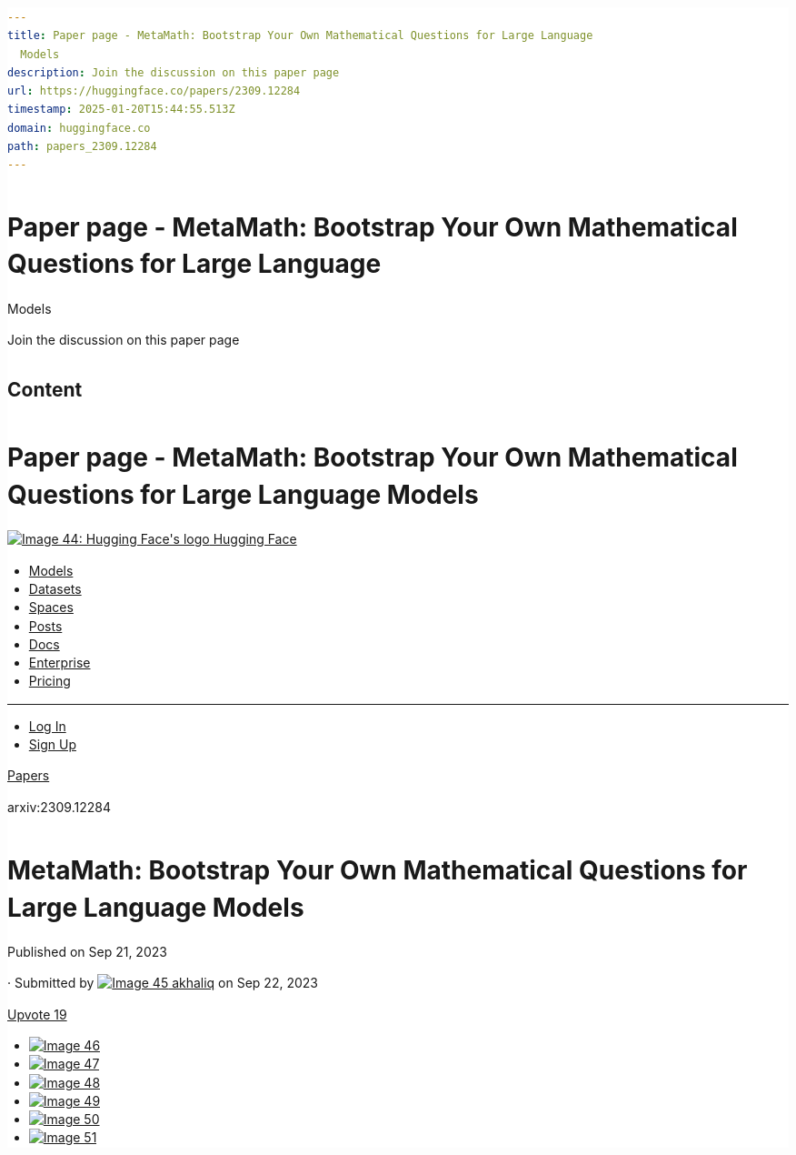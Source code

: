 ```yaml
---
title: Paper page - MetaMath: Bootstrap Your Own Mathematical Questions for Large Language
  Models
description: Join the discussion on this paper page
url: https://huggingface.co/papers/2309.12284
timestamp: 2025-01-20T15:44:55.513Z
domain: huggingface.co
path: papers_2309.12284
---
```


# Paper page - MetaMath: Bootstrap Your Own Mathematical Questions for Large Language
  Models


Join the discussion on this paper page


## Content

Paper page - MetaMath: Bootstrap Your Own Mathematical Questions for Large Language Models
===============

 [![Image 44: Hugging Face's logo](https://huggingface.co/front/assets/huggingface_logo-noborder.svg) Hugging Face](https://huggingface.co/)

*   [Models](https://huggingface.co/models)
*   [Datasets](https://huggingface.co/datasets)
*   [Spaces](https://huggingface.co/spaces)
*   [Posts](https://huggingface.co/posts)
*   [Docs](https://huggingface.co/docs)
*   [Enterprise](https://huggingface.co/enterprise)
*   [Pricing](https://huggingface.co/pricing)

*   * * *
    
*   [Log In](https://huggingface.co/login)
*   [Sign Up](https://huggingface.co/join)

[Papers](https://huggingface.co/papers)

arxiv:2309.12284

MetaMath: Bootstrap Your Own Mathematical Questions for Large Language Models
=============================================================================

Published on Sep 21, 2023

· Submitted by [![Image 45](https://cdn-avatars.huggingface.co/v1/production/uploads/1674929746905-60f1abe7544c2adfd699860c.jpeg) akhaliq](https://huggingface.co/akhaliq) on Sep 22, 2023

 [Upvote 19](https://huggingface.co/login?next=%2Fpapers%2F2309.12284)

*   [![Image 46](https://huggingface.co/avatars/1002835739dbb90214b5f2824a7c8c1f.svg)](https://huggingface.co/yujincheng08 "yujincheng08")
*   [![Image 47](https://cdn-avatars.huggingface.co/v1/production/uploads/648905d1a15c43c791d4381f/GpqGBzsLiMHX0gWZEz3qn.jpeg)](https://huggingface.co/wy1iu "wy1iu")
*   [![Image 48](https://cdn-avatars.huggingface.co/v1/production/uploads/64a9fab8bab1855ff03279a9/PZx01h6huANhltHv1Sqcn.png)](https://huggingface.co/Tanvir1337 "Tanvir1337")
*   [![Image 49](https://huggingface.co/avatars/6ad04ec2a41a54a5a2d37177b4cb2817.svg)](https://huggingface.co/ML56L "ML56L")
*   [![Image 50](https://cdn-avatars.huggingface.co/v1/production/uploads/6538119803519fddb4a17e10/ffJMkdx-rM7VvLTCM6ri_.jpeg)](https://huggingface.co/samusenps "samusenps")
*   [![Image 51](https://huggingface.co/avatars/6a4124ed2957a93a294bd5563f500e1c.svg)](https://huggingface.co/waysonkong "waysonkong")